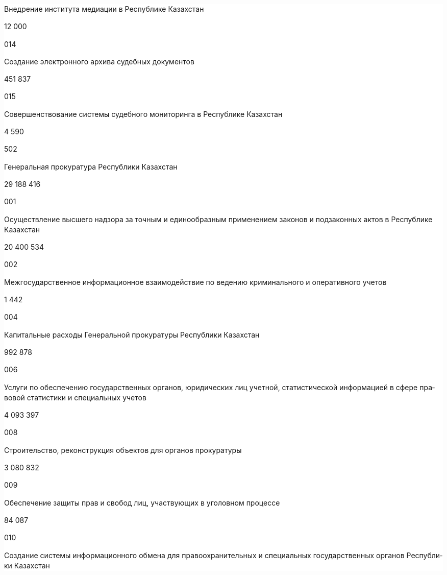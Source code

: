 Внед­ре­ние ин­сти­ту­та ме­ди­а­ции в Рес­пуб­ли­ке Ка­зах­стан

12 000

014

Со­зда­ние элек­трон­но­го ар­хи­ва су­деб­ных до­ку­мен­тов

451 837

015

Со­вер­шен­ство­ва­ние си­сте­мы су­деб­но­го мо­ни­то­рин­га в Рес­пуб­ли­ке Ка­зах­стан

4 590

502

Ге­не­раль­ная про­ку­ра­ту­ра Рес­пуб­ли­ки Ка­зах­стан

29 188 416

001

Осу­ществ­ле­ние выс­ше­го над­зо­ра за точ­ным и еди­но­об­раз­ным при­ме­не­ни­ем за­ко­нов и под­за­кон­ных ак­тов в Рес­пуб­ли­ке Ка­зах­стан

20 400 534

002

Меж­го­су­дар­ствен­ное ин­фор­ма­ци­он­ное вза­и­мо­дей­ствие по ве­де­нию кри­ми­наль­но­го и опе­ра­тив­но­го уче­тов

1 442

004

Ка­пи­таль­ные рас­хо­ды Ге­не­раль­ной про­ку­ра­ту­ры Рес­пуб­ли­ки Ка­зах­стан

992 878

006

Услу­ги по обес­пе­че­нию го­су­дар­ствен­ных ор­га­нов, юри­ди­че­ских лиц учет­ной, ста­ти­сти­че­ской ин­фор­ма­ци­ей в сфе­ре пра­во­вой ста­ти­сти­ки и спе­ци­аль­ных уче­тов

4 093 397

008

Стро­и­тель­ство, ре­кон­струк­ция объ­ек­тов для ор­га­нов про­ку­ра­ту­ры

3 080 832

009

Обес­пе­че­ние за­щи­ты прав и сво­бод лиц, участ­ву­ю­щих в уго­лов­ном про­цес­се

84 087

010

Со­зда­ние си­сте­мы ин­фор­ма­ци­он­но­го об­ме­на для пра­во­охра­ни­тель­ных и спе­ци­аль­ных го­су­дар­ствен­ных ор­га­нов Рес­пуб­ли­ки Ка­зах­стан
